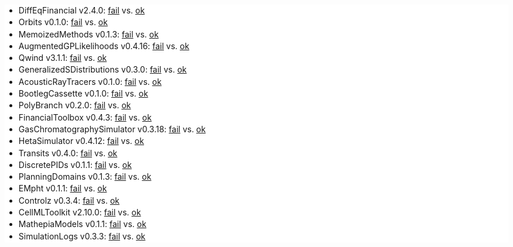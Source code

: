 - DiffEqFinancial v2.4.0: [fail](https://s3.amazonaws.com/julialang-reports/nanosoldier/pkgeval/by_hash/49e7aec_vs_a1b546a/DiffEqFinancial.primary.log) vs. [ok](https://s3.amazonaws.com/julialang-reports/nanosoldier/pkgeval/by_hash/49e7aec_vs_a1b546a/DiffEqFinancial.against.log)
- Orbits v0.1.0: [fail](https://s3.amazonaws.com/julialang-reports/nanosoldier/pkgeval/by_hash/49e7aec_vs_a1b546a/Orbits.primary.log) vs. [ok](https://s3.amazonaws.com/julialang-reports/nanosoldier/pkgeval/by_hash/49e7aec_vs_a1b546a/Orbits.against.log)
- MemoizedMethods v0.1.3: [fail](https://s3.amazonaws.com/julialang-reports/nanosoldier/pkgeval/by_hash/49e7aec_vs_a1b546a/MemoizedMethods.primary.log) vs. [ok](https://s3.amazonaws.com/julialang-reports/nanosoldier/pkgeval/by_hash/49e7aec_vs_a1b546a/MemoizedMethods.against.log)
- AugmentedGPLikelihoods v0.4.16: [fail](https://s3.amazonaws.com/julialang-reports/nanosoldier/pkgeval/by_hash/49e7aec_vs_a1b546a/AugmentedGPLikelihoods.primary.log) vs. [ok](https://s3.amazonaws.com/julialang-reports/nanosoldier/pkgeval/by_hash/49e7aec_vs_a1b546a/AugmentedGPLikelihoods.against.log)
- Qwind v3.1.1: [fail](https://s3.amazonaws.com/julialang-reports/nanosoldier/pkgeval/by_hash/49e7aec_vs_a1b546a/Qwind.primary.log) vs. [ok](https://s3.amazonaws.com/julialang-reports/nanosoldier/pkgeval/by_hash/49e7aec_vs_a1b546a/Qwind.against.log)
- GeneralizedSDistributions v0.3.0: [fail](https://s3.amazonaws.com/julialang-reports/nanosoldier/pkgeval/by_hash/49e7aec_vs_a1b546a/GeneralizedSDistributions.primary.log) vs. [ok](https://s3.amazonaws.com/julialang-reports/nanosoldier/pkgeval/by_hash/49e7aec_vs_a1b546a/GeneralizedSDistributions.against.log)
- AcousticRayTracers v0.1.0: [fail](https://s3.amazonaws.com/julialang-reports/nanosoldier/pkgeval/by_hash/49e7aec_vs_a1b546a/AcousticRayTracers.primary.log) vs. [ok](https://s3.amazonaws.com/julialang-reports/nanosoldier/pkgeval/by_hash/49e7aec_vs_a1b546a/AcousticRayTracers.against.log)
- BootlegCassette v0.1.0: [fail](https://s3.amazonaws.com/julialang-reports/nanosoldier/pkgeval/by_hash/49e7aec_vs_a1b546a/BootlegCassette.primary.log) vs. [ok](https://s3.amazonaws.com/julialang-reports/nanosoldier/pkgeval/by_hash/49e7aec_vs_a1b546a/BootlegCassette.against.log)
- PolyBranch v0.2.0: [fail](https://s3.amazonaws.com/julialang-reports/nanosoldier/pkgeval/by_hash/49e7aec_vs_a1b546a/PolyBranch.primary.log) vs. [ok](https://s3.amazonaws.com/julialang-reports/nanosoldier/pkgeval/by_hash/49e7aec_vs_a1b546a/PolyBranch.against.log)
- FinancialToolbox v0.4.3: [fail](https://s3.amazonaws.com/julialang-reports/nanosoldier/pkgeval/by_hash/49e7aec_vs_a1b546a/FinancialToolbox.primary.log) vs. [ok](https://s3.amazonaws.com/julialang-reports/nanosoldier/pkgeval/by_hash/49e7aec_vs_a1b546a/FinancialToolbox.against.log)
- GasChromatographySimulator v0.3.18: [fail](https://s3.amazonaws.com/julialang-reports/nanosoldier/pkgeval/by_hash/49e7aec_vs_a1b546a/GasChromatographySimulator.primary.log) vs. [ok](https://s3.amazonaws.com/julialang-reports/nanosoldier/pkgeval/by_hash/49e7aec_vs_a1b546a/GasChromatographySimulator.against.log)
- HetaSimulator v0.4.12: [fail](https://s3.amazonaws.com/julialang-reports/nanosoldier/pkgeval/by_hash/49e7aec_vs_a1b546a/HetaSimulator.primary.log) vs. [ok](https://s3.amazonaws.com/julialang-reports/nanosoldier/pkgeval/by_hash/49e7aec_vs_a1b546a/HetaSimulator.against.log)
- Transits v0.4.0: [fail](https://s3.amazonaws.com/julialang-reports/nanosoldier/pkgeval/by_hash/49e7aec_vs_a1b546a/Transits.primary.log) vs. [ok](https://s3.amazonaws.com/julialang-reports/nanosoldier/pkgeval/by_hash/49e7aec_vs_a1b546a/Transits.against.log)
- DiscretePIDs v0.1.1: [fail](https://s3.amazonaws.com/julialang-reports/nanosoldier/pkgeval/by_hash/49e7aec_vs_a1b546a/DiscretePIDs.primary.log) vs. [ok](https://s3.amazonaws.com/julialang-reports/nanosoldier/pkgeval/by_hash/49e7aec_vs_a1b546a/DiscretePIDs.against.log)
- PlanningDomains v0.1.3: [fail](https://s3.amazonaws.com/julialang-reports/nanosoldier/pkgeval/by_hash/49e7aec_vs_a1b546a/PlanningDomains.primary.log) vs. [ok](https://s3.amazonaws.com/julialang-reports/nanosoldier/pkgeval/by_hash/49e7aec_vs_a1b546a/PlanningDomains.against.log)
- EMpht v0.1.1: [fail](https://s3.amazonaws.com/julialang-reports/nanosoldier/pkgeval/by_hash/49e7aec_vs_a1b546a/EMpht.primary.log) vs. [ok](https://s3.amazonaws.com/julialang-reports/nanosoldier/pkgeval/by_hash/49e7aec_vs_a1b546a/EMpht.against.log)
- Controlz v0.3.4: [fail](https://s3.amazonaws.com/julialang-reports/nanosoldier/pkgeval/by_hash/49e7aec_vs_a1b546a/Controlz.primary.log) vs. [ok](https://s3.amazonaws.com/julialang-reports/nanosoldier/pkgeval/by_hash/49e7aec_vs_a1b546a/Controlz.against.log)
- CellMLToolkit v2.10.0: [fail](https://s3.amazonaws.com/julialang-reports/nanosoldier/pkgeval/by_hash/49e7aec_vs_a1b546a/CellMLToolkit.primary.log) vs. [ok](https://s3.amazonaws.com/julialang-reports/nanosoldier/pkgeval/by_hash/49e7aec_vs_a1b546a/CellMLToolkit.against.log)
- MathepiaModels v0.1.1: [fail](https://s3.amazonaws.com/julialang-reports/nanosoldier/pkgeval/by_hash/49e7aec_vs_a1b546a/MathepiaModels.primary.log) vs. [ok](https://s3.amazonaws.com/julialang-reports/nanosoldier/pkgeval/by_hash/49e7aec_vs_a1b546a/MathepiaModels.against.log)
- SimulationLogs v0.3.3: [fail](https://s3.amazonaws.com/julialang-reports/nanosoldier/pkgeval/by_hash/49e7aec_vs_a1b546a/SimulationLogs.primary.log) vs. [ok](https://s3.amazonaws.com/julialang-reports/nanosoldier/pkgeval/by_hash/49e7aec_vs_a1b546a/SimulationLogs.against.log)